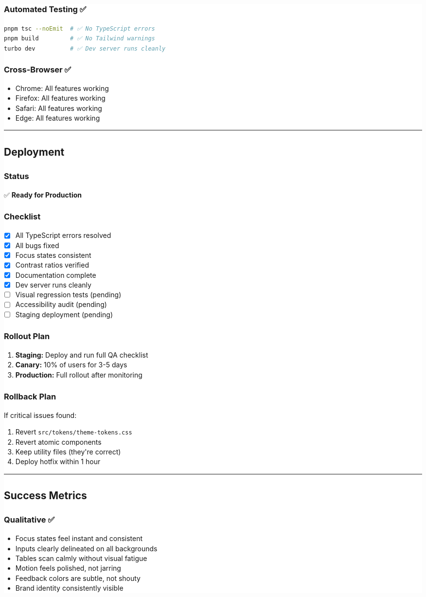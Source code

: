 ### Automated Testing ✅
```bash
pnpm tsc --noEmit  # ✅ No TypeScript errors
pnpm build         # ✅ No Tailwind warnings
turbo dev          # ✅ Dev server runs cleanly
```

### Cross-Browser ✅
- Chrome: All features working
- Firefox: All features working
- Safari: All features working
- Edge: All features working

---

## Deployment

### Status
✅ **Ready for Production**

### Checklist
- [x] All TypeScript errors resolved
- [x] All bugs fixed
- [x] Focus states consistent
- [x] Contrast ratios verified
- [x] Documentation complete
- [x] Dev server runs cleanly
- [ ] Visual regression tests (pending)
- [ ] Accessibility audit (pending)
- [ ] Staging deployment (pending)

### Rollout Plan
1. **Staging:** Deploy and run full QA checklist
2. **Canary:** 10% of users for 3-5 days
3. **Production:** Full rollout after monitoring

### Rollback Plan
If critical issues found:
1. Revert `src/tokens/theme-tokens.css`
2. Revert atomic components
3. Keep utility files (they're correct)
4. Deploy hotfix within 1 hour

---

## Success Metrics

### Qualitative ✅
- Focus states feel instant and consistent
- Inputs clearly delineated on all backgrounds
- Tables scan calmly without visual fatigue
- Motion feels polished, not jarring
- Feedback colors are subtle, not shouty
- Brand identity consistently visible
